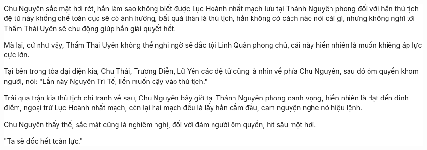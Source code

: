 Chu Nguyên sắc mặt hơi rét, hắn làm sao không biết được Lục Hoành nhất mạch lưu tại Thánh Nguyên phong đối với hắn thủ tịch đệ tử này khống chế toàn cục sẽ có ảnh hưởng, bất quá thân là thủ tịch, hắn không có cách nào nói cái gì, nhưng không nghĩ tới Thẩm Thái Uyên sẽ chủ động giúp hắn giải quyết hết.

Mà lại, cứ như vậy, Thẩm Thái Uyên không thể nghi ngờ sẽ đắc tội Linh Quân phong chủ, cái này hiển nhiên là muốn khiêng áp lực cực lớn.

Tại bên trong tòa đại điện kia, Chu Thái, Trương Diễn, Lữ Yên các đệ tử cũng là nhìn về phía Chu Nguyên, sau đó ôm quyền khom người, nói: "Lần này Nguyên Trì Tế, liền muốn cậy vào thủ tịch."

Trải qua trận kia thủ tịch chi tranh về sau, Chu Nguyên bây giờ tại Thánh Nguyên phong danh vọng, hiển nhiên là đạt đến đỉnh điểm, ngoại trừ Lục Hoành nhất mạch, còn lại hai mạch đều là lấy hắn cầm đầu, cam nguyện nghe nó hiệu lệnh.

Chu Nguyên thấy thế, sắc mặt cũng là nghiêm nghị, đối với đám người ôm quyền, hít sâu một hơi.

"Ta sẽ dốc hết toàn lực."




